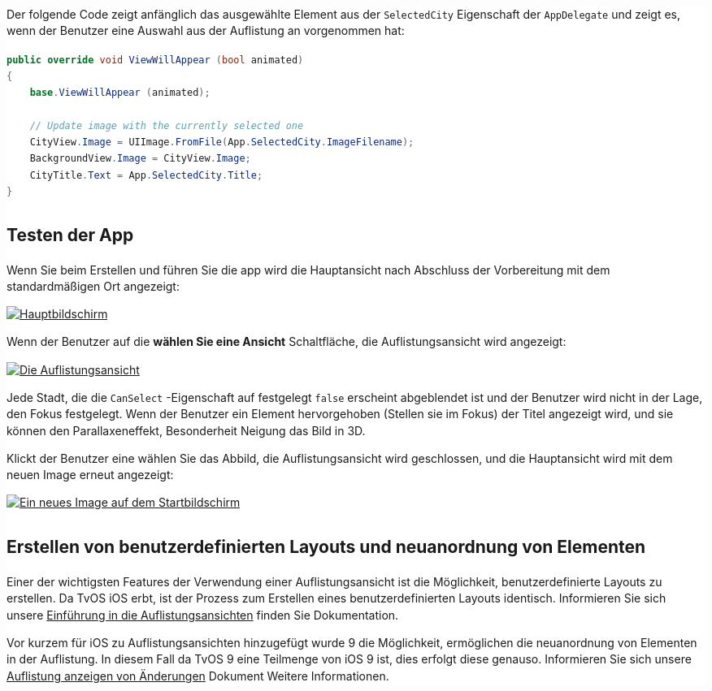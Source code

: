 Der folgende Code zeigt anfänglich das ausgewählte Element aus der `SelectedCity` Eigenschaft der `AppDelegate` und zeigt es, wenn der Benutzer eine Auswahl aus der Auflistung an vorgenommen hat:

```csharp
public override void ViewWillAppear (bool animated)
{
    base.ViewWillAppear (animated);

    // Update image with the currently selected one
    CityView.Image = UIImage.FromFile(App.SelectedCity.ImageFilename);
    BackgroundView.Image = CityView.Image;
    CityTitle.Text = App.SelectedCity.Title;
}
```

<a name="Testing-the-app" />

## <a name="testing-the-app"></a>Testen der App

Wenn Sie beim Erstellen und führen Sie die app wird die Hauptansicht nach Abschluss der Vorbereitung mit dem standardmäßigen Ort angezeigt:

[![](collection-views-images/run01.png "Hauptbildschirm")](collection-views-images/run01.png#lightbox)

Wenn der Benutzer auf die **wählen Sie eine Ansicht** Schaltfläche, die Auflistungsansicht wird angezeigt:

[![](collection-views-images/run02.png "Die Auflistungsansicht")](collection-views-images/run02.png#lightbox)

Jede Stadt, die die `CanSelect` -Eigenschaft auf festgelegt `false` erscheint abgeblendet ist und der Benutzer wird nicht in der Lage, den Fokus festgelegt. Wenn der Benutzer ein Element hervorgehoben (Stellen sie im Fokus) der Titel angezeigt wird, und sie können den Parallaxeneffekt, Besonderheit Neigung das Bild in 3D.

Klickt der Benutzer eine wählen Sie das Abbild, die Auflistungsansicht wird geschlossen, und die Hauptansicht wird mit dem neuen Image erneut angezeigt:

[![](collection-views-images/run03.png "Ein neues Image auf dem Startbildschirm")](collection-views-images/run03.png#lightbox)

<a name="Creating-Custom-Layout-and-Reordering-Items" />

## <a name="creating-custom-layout-and-reordering-items"></a>Erstellen von benutzerdefinierten Layouts und neuanordnung von Elementen

Einer der wichtigsten Features der Verwendung einer Auflistungsansicht ist die Möglichkeit, benutzerdefinierte Layouts zu erstellen. Da TvOS iOS erbt, ist der Prozess zum Erstellen eines benutzerdefinierten Layouts identisch. Informieren Sie sich unsere [Einführung in die Auflistungsansichten](~/ios/user-interface/controls/uicollectionview.md) finden Sie Dokumentation.

Vor kurzem für iOS zu Auflistungsansichten hinzugefügt wurde 9 die Möglichkeit, ermöglichen die neuanordnung von Elementen in der Auflistung. In diesem Fall da TvOS 9 eine Teilmenge von iOS 9 ist, dies erfolgt diese genauso. Informieren Sie sich unsere [Auflistung anzeigen von Änderungen](~/ios/user-interface/controls/uicollectionview.md) Dokument Weitere Informationen.
